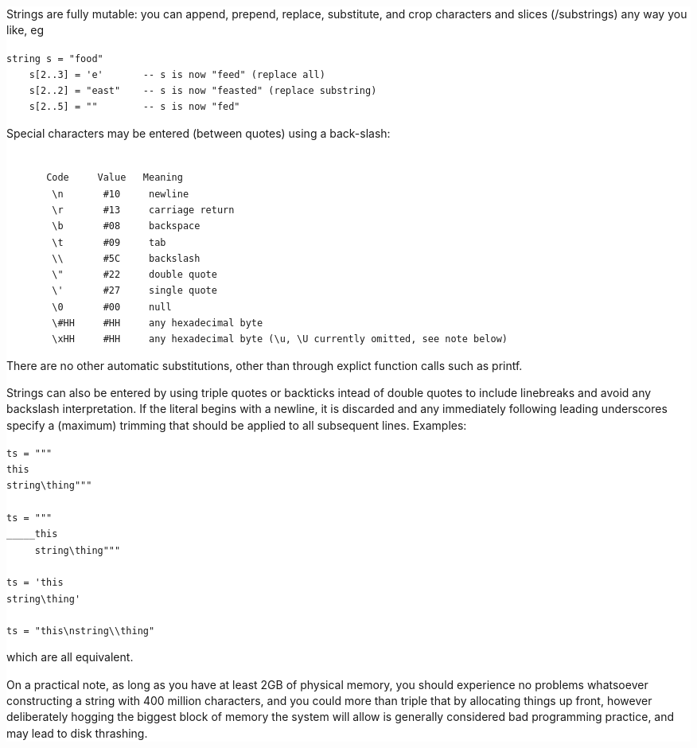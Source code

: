 Strings are fully mutable: you can append, prepend, replace, substitute, and crop characters and slices (/substrings) any way you like, eg

```Phix
string s = "food"
    s[2..3] = 'e'       -- s is now "feed" (replace all)
    s[2..2] = "east"    -- s is now "feasted" (replace substring)
    s[2..5] = ""        -- s is now "fed"
```

Special characters may be entered (between quotes) using a back-slash: 

```txt

       Code     Value   Meaning
        \n       #10     newline
        \r       #13     carriage return
        \b       #08     backspace
        \t       #09     tab
        \\       #5C     backslash
        \"       #22	 double quote
        \'       #27	 single quote
        \0       #00     null
        \#HH     #HH     any hexadecimal byte
        \xHH     #HH     any hexadecimal byte (\u, \U currently omitted, see note below)

```
  
There are no other automatic substitutions, other than through explict function calls such as printf.

Strings can also be entered by using triple quotes or backticks intead of double quotes to include linebreaks and avoid any backslash interpretation. 
If the literal begins with a newline, it is discarded and any immediately following leading underscores specify a (maximum) trimming that should be applied to all subsequent lines. Examples: 

```Phix
ts = """
this
string\thing"""

ts = """
_____this
     string\thing"""

ts = 'this
string\thing'

ts = "this\nstring\\thing"
```

which are all equivalent. 

On a practical note, as long as you have at least 2GB of physical memory, you should experience no problems whatsoever constructing a string with 400 million characters, 
and you could more than triple that by allocating things up front, however deliberately hogging the biggest block of memory the system will allow is generally considered 
bad programming practice, and may lead to disk thrashing.
